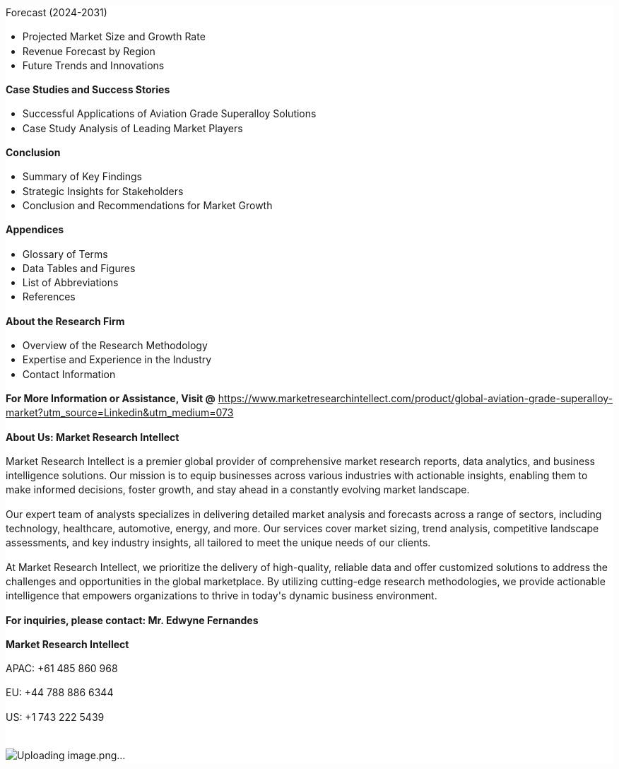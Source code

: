 Forecast (2024-2031)</strong></p><ul><li>Projected Market Size and Growth Rate</li><li>Revenue Forecast by Region</li><li>Future Trends and Innovations</li></ul><p><strong>Case Studies and Success Stories</strong></p><ul><li>Successful Applications of Aviation Grade Superalloy Solutions</li><li>Case Study Analysis of Leading Market Players</li></ul><p><strong>Conclusion</strong></p><ul><li>Summary of Key Findings</li><li>Strategic Insights for Stakeholders</li><li>Conclusion and Recommendations for Market Growth</li></ul><p><strong>Appendices</strong></p><ul><li>Glossary of Terms</li><li>Data Tables and Figures</li><li>List of Abbreviations</li><li>References</li></ul><p><strong>About the Research Firm</strong></p><ul><li>Overview of the Research Methodology</li><li>Expertise and Experience in the Industry</li><li>Contact Information</li></ul></div><div class="article-main__content" data-test-id="publishing-text-block"><p><span class="font-[700]"><strong>For More Information or Assistance, Visit @</strong>&nbsp;<a href="https://www.marketresearchintellect.com/product/global-aviation-grade-superalloy-market?utm_source=Linkedin&utm_medium=073">https://www.marketresearchintellect.com/product/global-aviation-grade-superalloy-market?utm_source=Linkedin&utm_medium=073</a></span></p><p><strong>About Us: Market Research Intellect</strong></p><p>Market Research Intellect is a premier global provider of comprehensive market research reports, data analytics, and business intelligence solutions. Our mission is to equip businesses across various industries with actionable insights, enabling them to make informed decisions, foster growth, and stay ahead in a constantly evolving market landscape.</p><p>Our expert team of analysts specializes in delivering detailed market analysis and forecasts across a range of sectors, including technology, healthcare, automotive, energy, and more. Our services cover market sizing, trend analysis, competitive landscape assessments, and key industry insights, all tailored to meet the unique needs of our clients.</p><p>At Market Research Intellect, we prioritize the delivery of high-quality, reliable data and offer customized solutions to address the challenges and opportunities in the global marketplace. By utilizing cutting-edge research methodologies, we provide actionable intelligence that empowers organizations to thrive in today's dynamic business environment.</p><p><strong>For inquiries, please contact: Mr. Edwyne Fernandes</strong></p><p><strong>Market Research Intellect</strong></p><p>APAC: +61 485 860 968</p><p>EU: +44 788 886 6344</p><p>US: +1 743 222 5439</p></div><div class="article-main__content" data-test-id="publishing-text-block">&nbsp;</div>
![Uploading image.png…]()
